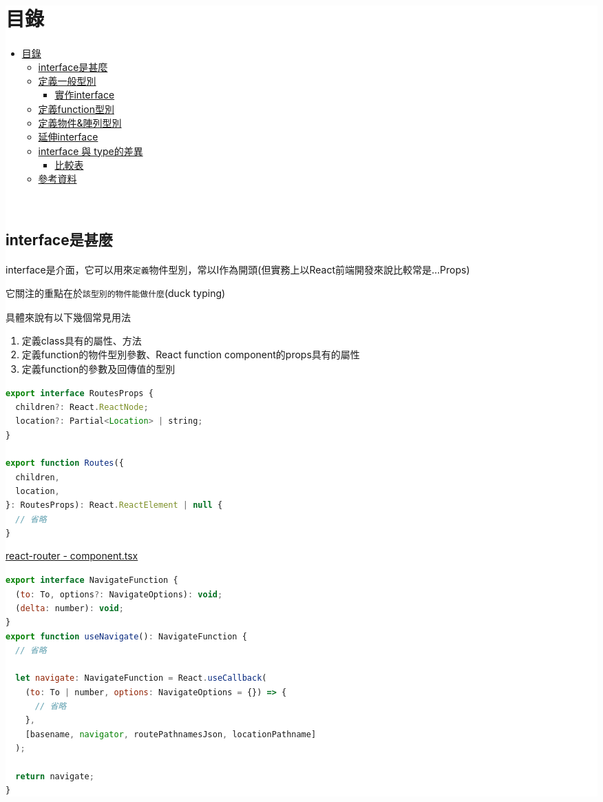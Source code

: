 # 目錄

- [目錄](#目錄)
  - [interface是甚麼](#interface是甚麼)
  - [定義一般型別](#定義一般型別)
    - [實作interface](#實作interface)
  - [定義function型別](#定義function型別)
  - [定義物件\&陣列型別](#定義物件陣列型別)
  - [延伸interface](#延伸interface)
  - [interface 與 type的差異](#interface-與-type的差異)
    - [比較表](#比較表)
  - [參考資料](#參考資料)

<br/>

## interface是甚麼

interface是介面，它可以用來`定義`物件型別，常以I作為開頭(但實務上以React前端開發來說比較常是...Props)

它關注的重點在於`該型別的物件能做什麼`(duck typing)

具體來說有以下幾個常見用法

1. 定義class具有的屬性、方法
2. 定義function的物件型別參數、React function component的props具有的屬性
3. 定義function的參數及回傳值的型別

```js
export interface RoutesProps {
  children?: React.ReactNode;
  location?: Partial<Location> | string;
}

export function Routes({
  children,
  location,
}: RoutesProps): React.ReactElement | null {
  // 省略
}
```
[react-router - component.tsx](https://github.com/remix-run/react-router/blob/b67538b1172c3dcf07a2e431bbe7c2eb32b06eaf/packages/react-router/lib/components.tsx#L272)

```js
export interface NavigateFunction {
  (to: To, options?: NavigateOptions): void;
  (delta: number): void;
}
export function useNavigate(): NavigateFunction {
  // 省略
  
  let navigate: NavigateFunction = React.useCallback(
    (to: To | number, options: NavigateOptions = {}) => {
      // 省略
    },
    [basename, navigator, routePathnamesJson, locationPathname]
  );

  return navigate;
}
```
